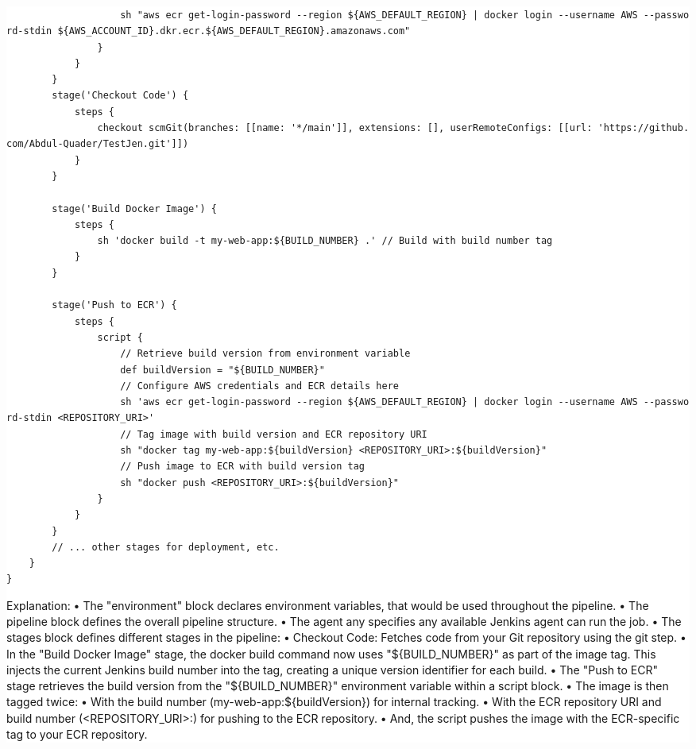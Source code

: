 ~~~
                    sh "aws ecr get-login-password --region ${AWS_DEFAULT_REGION} | docker login --username AWS --password-stdin ${AWS_ACCOUNT_ID}.dkr.ecr.${AWS_DEFAULT_REGION}.amazonaws.com"
                }
            }
        }
        stage('Checkout Code') {
            steps {
                checkout scmGit(branches: [[name: '*/main']], extensions: [], userRemoteConfigs: [[url: 'https://github.com/Abdul-Quader/TestJen.git']])
            }
        }

        stage('Build Docker Image') {
            steps {
                sh 'docker build -t my-web-app:${BUILD_NUMBER} .' // Build with build number tag
            }
        }

        stage('Push to ECR') {
            steps {
                script {
                    // Retrieve build version from environment variable
                    def buildVersion = "${BUILD_NUMBER}"
                    // Configure AWS credentials and ECR details here
                    sh 'aws ecr get-login-password --region ${AWS_DEFAULT_REGION} | docker login --username AWS --password-stdin <REPOSITORY_URI>'
                    // Tag image with build version and ECR repository URI
                    sh "docker tag my-web-app:${buildVersion} <REPOSITORY_URI>:${buildVersion}"
                    // Push image to ECR with build version tag
                    sh "docker push <REPOSITORY_URI>:${buildVersion}"
                }
            }
        }
        // ... other stages for deployment, etc.
    }
}
~~~
 Explanation:
•	The "environment" block declares environment variables, that would be used throughout the pipeline.
•	The pipeline block defines the overall pipeline structure.
•	The agent any specifies any available Jenkins agent can run the job.
•	The stages block defines different stages in the pipeline:
•	Checkout Code: Fetches code from your Git repository using the git step. 
•	In the "Build Docker Image" stage, the docker build command now uses "${BUILD_NUMBER}" as part of the image tag. This injects the current Jenkins build number into the tag, creating a unique version identifier for each build.
•	The "Push to ECR" stage retrieves the build version from the "${BUILD_NUMBER}" environment variable within a script block.
•	The image is then tagged twice:
•	With the build number (my-web-app:${buildVersion}) for internal tracking.
•	With the ECR repository URI and build number (<REPOSITORY_URI>:<buildVersion>) for pushing to the ECR repository.
•	And, the script pushes the image with the ECR-specific tag to your ECR repository.

